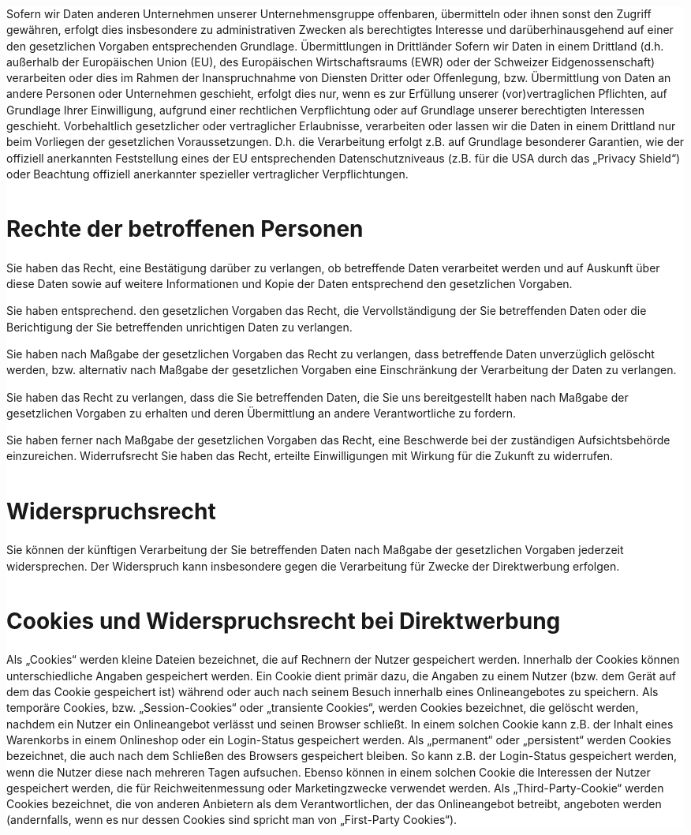Sofern wir Daten anderen Unternehmen unserer Unternehmensgruppe offenbaren, übermitteln oder ihnen sonst den Zugriff gewähren, erfolgt dies insbesondere zu administrativen Zwecken als berechtigtes Interesse und darüberhinausgehend auf einer den gesetzlichen Vorgaben entsprechenden Grundlage.
Übermittlungen in Drittländer
Sofern wir Daten in einem Drittland (d.h. außerhalb der Europäischen Union (EU), des Europäischen Wirtschaftsraums (EWR) oder der Schweizer Eidgenossenschaft) verarbeiten oder dies im Rahmen der Inanspruchnahme von Diensten Dritter oder Offenlegung, bzw. Übermittlung von Daten an andere Personen oder Unternehmen geschieht, erfolgt dies nur, wenn es zur Erfüllung unserer (vor)vertraglichen Pflichten, auf Grundlage Ihrer Einwilligung, aufgrund einer rechtlichen Verpflichtung oder auf Grundlage unserer berechtigten Interessen geschieht. Vorbehaltlich gesetzlicher oder vertraglicher Erlaubnisse, verarbeiten oder lassen wir die Daten in einem Drittland nur beim Vorliegen der gesetzlichen Voraussetzungen. D.h. die Verarbeitung erfolgt z.B. auf Grundlage besonderer Garantien, wie der offiziell anerkannten Feststellung eines der EU entsprechenden Datenschutzniveaus (z.B. für die USA durch das „Privacy Shield“) oder Beachtung offiziell anerkannter spezieller vertraglicher Verpflichtungen.

# Rechte der betroffenen Personen
Sie haben das Recht, eine Bestätigung darüber zu verlangen, ob betreffende Daten verarbeitet werden und auf Auskunft über diese Daten sowie auf weitere Informationen und Kopie der Daten entsprechend den gesetzlichen Vorgaben.

Sie haben entsprechend. den gesetzlichen Vorgaben das Recht, die Vervollständigung der Sie betreffenden Daten oder die Berichtigung der Sie betreffenden unrichtigen Daten zu verlangen.

Sie haben nach Maßgabe der gesetzlichen Vorgaben das Recht zu verlangen, dass betreffende Daten unverzüglich gelöscht werden, bzw. alternativ nach Maßgabe der gesetzlichen Vorgaben eine Einschränkung der Verarbeitung der Daten zu verlangen.

Sie haben das Recht zu verlangen, dass die Sie betreffenden Daten, die Sie uns bereitgestellt haben nach Maßgabe der gesetzlichen Vorgaben zu erhalten und deren Übermittlung an andere Verantwortliche zu fordern.

Sie haben ferner nach Maßgabe der gesetzlichen Vorgaben das Recht, eine Beschwerde bei der zuständigen Aufsichtsbehörde einzureichen.
Widerrufsrecht
Sie haben das Recht, erteilte Einwilligungen mit Wirkung für die Zukunft zu widerrufen.

# Widerspruchsrecht
Sie können der künftigen Verarbeitung der Sie betreffenden Daten nach Maßgabe der gesetzlichen Vorgaben jederzeit widersprechen. Der Widerspruch kann insbesondere gegen die Verarbeitung für Zwecke der Direktwerbung erfolgen.

# Cookies und Widerspruchsrecht bei Direktwerbung
Als „Cookies“ werden kleine Dateien bezeichnet, die auf Rechnern der Nutzer gespeichert werden. Innerhalb der Cookies können unterschiedliche Angaben gespeichert werden. Ein Cookie dient primär dazu, die Angaben zu einem Nutzer (bzw. dem Gerät auf dem das Cookie gespeichert ist) während oder auch nach seinem Besuch innerhalb eines Onlineangebotes zu speichern. Als temporäre Cookies, bzw. „Session-Cookies“ oder „transiente Cookies“, werden Cookies bezeichnet, die gelöscht werden, nachdem ein Nutzer ein Onlineangebot verlässt und seinen Browser schließt. In einem solchen Cookie kann z.B. der Inhalt eines Warenkorbs in einem Onlineshop oder ein Login-Status gespeichert werden. Als „permanent“ oder „persistent“ werden Cookies bezeichnet, die auch nach dem Schließen des Browsers gespeichert bleiben. So kann z.B. der Login-Status gespeichert werden, wenn die Nutzer diese nach mehreren Tagen aufsuchen. Ebenso können in einem solchen Cookie die Interessen der Nutzer gespeichert werden, die für Reichweitenmessung oder Marketingzwecke verwendet werden. Als „Third-Party-Cookie“ werden Cookies bezeichnet, die von anderen Anbietern als dem Verantwortlichen, der das Onlineangebot betreibt, angeboten werden (andernfalls, wenn es nur dessen Cookies sind spricht man von „First-Party Cookies“).
